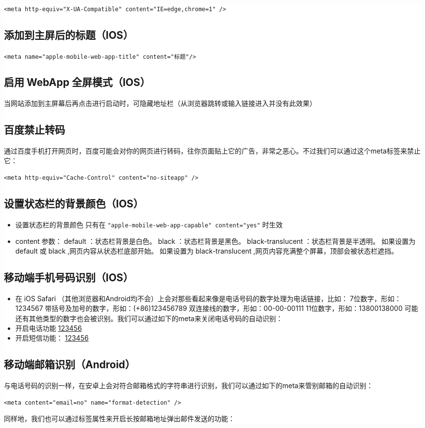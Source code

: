     <meta http-equiv="X-UA-Compatible" content="IE=edge,chrome=1" />

## 添加到主屏后的标题（IOS）

    <meta name="apple-mobile-web-app-title" content="标题"/> 


## 启用 WebApp 全屏模式（IOS）
当网站添加到主屏幕后再点击进行启动时，可隐藏地址栏（从浏览器跳转或输入链接进入并没有此效果）
    <meta name="apple-mobile-web-app-capable" content="yes" /> 
    <meta name="apple-touch-fullscreen" content="yes" />



## 百度禁止转码
通过百度手机打开网页时，百度可能会对你的网页进行转码，往你页面贴上它的广告，非常之恶心。不过我们可以通过这个meta标签来禁止它：

    <meta http-equiv="Cache-Control" content="no-siteapp" />


## 设置状态栏的背景颜色（IOS）
- 设置状态栏的背景颜色
只有在 `"apple-mobile-web-app-capable" content="yes"` 时生效

    <meta name="apple-mobile-web-app-status-bar-style" content="black-translucent" /> 

- content 参数：
default ：状态栏背景是白色。
black ：状态栏背景是黑色。
black-translucent ：状态栏背景是半透明。 如果设置为 default 或 black ,网页内容从状态栏底部开始。 如果设置为 black-translucent ,网页内容充满整个屏幕，顶部会被状态栏遮挡。


## 移动端手机号码识别（IOS）
- 在 iOS Safari （其他浏览器和Android均不会）上会对那些看起来像是电话号码的数字处理为电话链接，比如：
7位数字，形如：1234567
带括号及加号的数字，形如：(+86)123456789
双连接线的数字，形如：00-00-00111
11位数字，形如：13800138000
可能还有其他类型的数字也会被识别。我们可以通过如下的meta来关闭电话号码的自动识别：
    <meta name="format-detection" content="telephone=no" />
- 开启电话功能
    <a href="tel:123456">123456</a>
- 开启短信功能：
    <a href="sms:123456">123456</a>     

## 移动端邮箱识别（Android）
与电话号码的识别一样，在安卓上会对符合邮箱格式的字符串进行识别，我们可以通过如下的meta来管别邮箱的自动识别：

    <meta content="email=no" name="format-detection" /> 


同样地，我们也可以通过标签属性来开启长按邮箱地址弹出邮件发送的功能：
